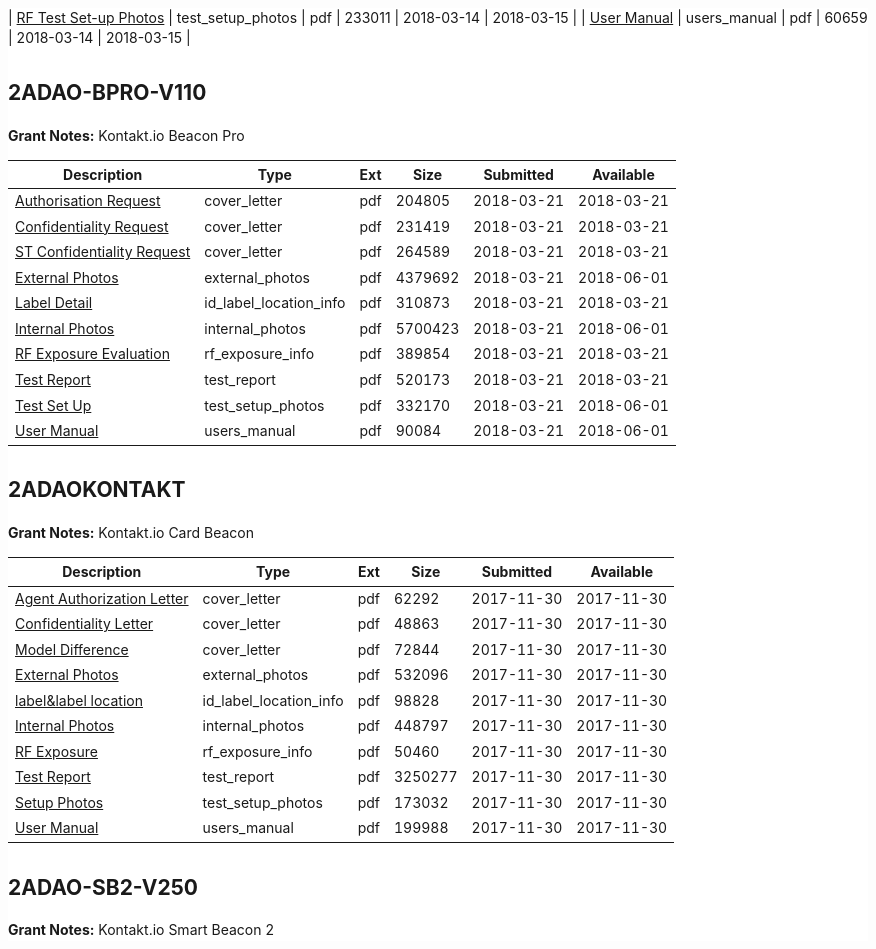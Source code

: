 | [RF Test Set-up Photos](2ADAO-TAGBEACON/6da9e1d157323abafb6dc1fccd929270/3781503.pdf) | test_setup_photos | pdf | 233011 | 2018-03-14 | 2018-03-15 |
| [User Manual](2ADAO-TAGBEACON/6da9e1d157323abafb6dc1fccd929270/3781504.pdf) | users_manual | pdf | 60659 | 2018-03-14 | 2018-03-15 |
## 2ADAO-BPRO-V110
**Grant Notes:** Kontakt.io Beacon Pro

| Description | Type | Ext | Size | Submitted | Available |
| ----------- | ---- | --- | ---- | --------- | --------- |
| [Authorisation Request](2ADAO-BPRO-V110/eb64f2816f5d449442902d233d28601f/3789649.pdf) | cover_letter | pdf | 204805 | 2018-03-21 | 2018-03-21 |
| [Confidentiality Request](2ADAO-BPRO-V110/eb64f2816f5d449442902d233d28601f/3789650.pdf) | cover_letter | pdf | 231419 | 2018-03-21 | 2018-03-21 |
| [ST Confidentiality Request](2ADAO-BPRO-V110/eb64f2816f5d449442902d233d28601f/3789651.pdf) | cover_letter | pdf | 264589 | 2018-03-21 | 2018-03-21 |
| [External Photos](2ADAO-BPRO-V110/eb64f2816f5d449442902d233d28601f/3789653.pdf) | external_photos | pdf | 4379692 | 2018-03-21 | 2018-06-01 |
| [Label Detail](2ADAO-BPRO-V110/eb64f2816f5d449442902d233d28601f/3789654.pdf) | id_label_location_info | pdf | 310873 | 2018-03-21 | 2018-03-21 |
| [Internal Photos](2ADAO-BPRO-V110/eb64f2816f5d449442902d233d28601f/3789655.pdf) | internal_photos | pdf | 5700423 | 2018-03-21 | 2018-06-01 |
| [RF Exposure Evaluation](2ADAO-BPRO-V110/eb64f2816f5d449442902d233d28601f/3789663.pdf) | rf_exposure_info | pdf | 389854 | 2018-03-21 | 2018-03-21 |
| [Test Report](2ADAO-BPRO-V110/eb64f2816f5d449442902d233d28601f/3789664.pdf) | test_report | pdf | 520173 | 2018-03-21 | 2018-03-21 |
| [Test Set Up](2ADAO-BPRO-V110/eb64f2816f5d449442902d233d28601f/3789668.pdf) | test_setup_photos | pdf | 332170 | 2018-03-21 | 2018-06-01 |
| [User Manual](2ADAO-BPRO-V110/eb64f2816f5d449442902d233d28601f/3789669.pdf) | users_manual | pdf | 90084 | 2018-03-21 | 2018-06-01 |
## 2ADAOKONTAKT
**Grant Notes:** Kontakt.io Card Beacon

| Description | Type | Ext | Size | Submitted | Available |
| ----------- | ---- | --- | ---- | --------- | --------- |
| [Agent Authorization Letter](2ADAOKONTAKT/25c11808fc116a7f4febe66719f41326/3658827.pdf) | cover_letter | pdf | 62292 | 2017-11-30 | 2017-11-30 |
| [Confidentiality Letter](2ADAOKONTAKT/25c11808fc116a7f4febe66719f41326/3658830.pdf) | cover_letter | pdf | 48863 | 2017-11-30 | 2017-11-30 |
| [Model Difference](2ADAOKONTAKT/25c11808fc116a7f4febe66719f41326/3658834.pdf) | cover_letter | pdf | 72844 | 2017-11-30 | 2017-11-30 |
| [External Photos](2ADAOKONTAKT/25c11808fc116a7f4febe66719f41326/3658831.pdf) | external_photos | pdf | 532096 | 2017-11-30 | 2017-11-30 |
| [label&label location](2ADAOKONTAKT/25c11808fc116a7f4febe66719f41326/3658833.pdf) | id_label_location_info | pdf | 98828 | 2017-11-30 | 2017-11-30 |
| [Internal Photos](2ADAOKONTAKT/25c11808fc116a7f4febe66719f41326/3658832.pdf) | internal_photos | pdf | 448797 | 2017-11-30 | 2017-11-30 |
| [RF Exposure](2ADAOKONTAKT/25c11808fc116a7f4febe66719f41326/3658836.pdf) | rf_exposure_info | pdf | 50460 | 2017-11-30 | 2017-11-30 |
| [Test Report](2ADAOKONTAKT/25c11808fc116a7f4febe66719f41326/3658828.pdf) | test_report | pdf | 3250277 | 2017-11-30 | 2017-11-30 |
| [Setup Photos](2ADAOKONTAKT/25c11808fc116a7f4febe66719f41326/3658838.pdf) | test_setup_photos | pdf | 173032 | 2017-11-30 | 2017-11-30 |
| [User Manual](2ADAOKONTAKT/25c11808fc116a7f4febe66719f41326/3658839.pdf) | users_manual | pdf | 199988 | 2017-11-30 | 2017-11-30 |
## 2ADAO-SB2-V250
**Grant Notes:** Kontakt.io Smart Beacon 2

